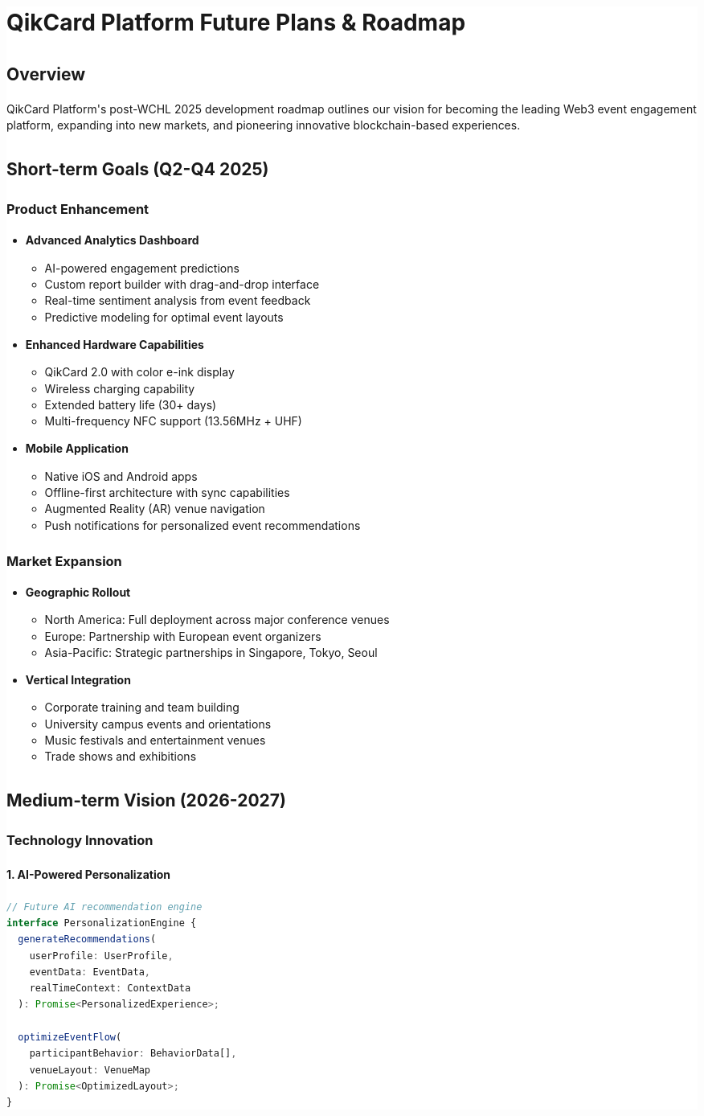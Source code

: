 # QikCard Platform Future Plans & Roadmap

## Overview

QikCard Platform's post-WCHL 2025 development roadmap outlines our vision for becoming the leading Web3 event engagement platform, expanding into new markets, and pioneering innovative blockchain-based experiences.

## Short-term Goals (Q2-Q4 2025)

### Product Enhancement
- **Advanced Analytics Dashboard**
  - AI-powered engagement predictions
  - Custom report builder with drag-and-drop interface
  - Real-time sentiment analysis from event feedback
  - Predictive modeling for optimal event layouts

- **Enhanced Hardware Capabilities**
  - QikCard 2.0 with color e-ink display
  - Wireless charging capability
  - Extended battery life (30+ days)
  - Multi-frequency NFC support (13.56MHz + UHF)

- **Mobile Application**
  - Native iOS and Android apps
  - Offline-first architecture with sync capabilities
  - Augmented Reality (AR) venue navigation
  - Push notifications for personalized event recommendations

### Market Expansion
- **Geographic Rollout**
  - North America: Full deployment across major conference venues
  - Europe: Partnership with European event organizers
  - Asia-Pacific: Strategic partnerships in Singapore, Tokyo, Seoul

- **Vertical Integration**
  - Corporate training and team building
  - University campus events and orientations
  - Music festivals and entertainment venues
  - Trade shows and exhibitions

## Medium-term Vision (2026-2027)

### Technology Innovation

#### 1. AI-Powered Personalization
```typescript
// Future AI recommendation engine
interface PersonalizationEngine {
  generateRecommendations(
    userProfile: UserProfile,
    eventData: EventData,
    realTimeContext: ContextData
  ): Promise<PersonalizedExperience>;
  
  optimizeEventFlow(
    participantBehavior: BehaviorData[],
    venueLayout: VenueMap
  ): Promise<OptimizedLayout>;
}
```
